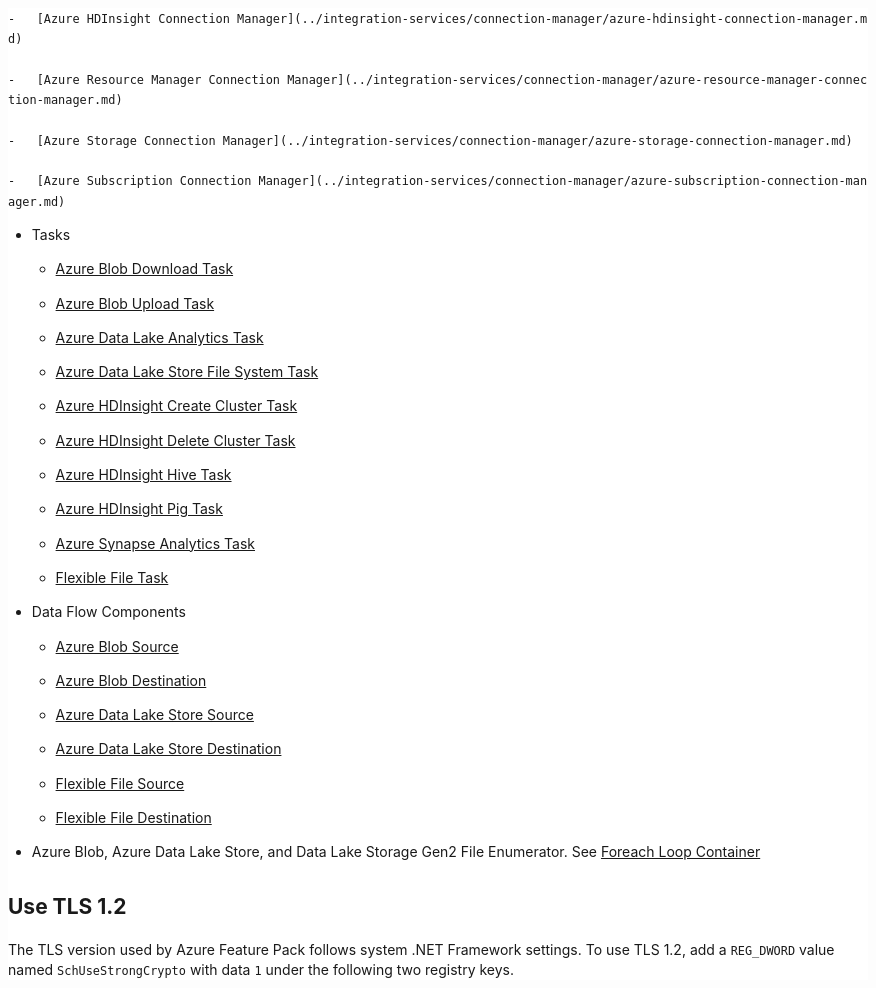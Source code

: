     -   [Azure HDInsight Connection Manager](../integration-services/connection-manager/azure-hdinsight-connection-manager.md)

    -   [Azure Resource Manager Connection Manager](../integration-services/connection-manager/azure-resource-manager-connection-manager.md)
    
    -   [Azure Storage Connection Manager](../integration-services/connection-manager/azure-storage-connection-manager.md)

    -   [Azure Subscription Connection Manager](../integration-services/connection-manager/azure-subscription-connection-manager.md)
    
-   Tasks

    -   [Azure Blob Download Task](../integration-services/control-flow/azure-blob-download-task.md)

    -   [Azure Blob Upload Task](../integration-services/control-flow/azure-blob-upload-task.md)

    -   [Azure Data Lake Analytics Task](control-flow/azure-data-lake-analytics-task.md)

    -   [Azure Data Lake Store File System Task](../integration-services/control-flow/azure-data-lake-store-file-system-task.md)

    -   [Azure HDInsight Create Cluster Task](../integration-services/control-flow/azure-hdinsight-create-cluster-task.md)

    -   [Azure HDInsight Delete Cluster Task](../integration-services/control-flow/azure-hdinsight-delete-cluster-task.md)
    
    -   [Azure HDInsight Hive Task](../integration-services/control-flow/azure-hdinsight-hive-task.md)

    -   [Azure HDInsight Pig Task](../integration-services/control-flow/azure-hdinsight-pig-task.md)

    -   [Azure Synapse Analytics Task](../integration-services/control-flow/azure-sql-dw-upload-task.md)

    -   [Flexible File Task](../integration-services/control-flow/flexible-file-task.md)

-   Data Flow Components

    -   [Azure Blob Source](../integration-services/data-flow/azure-blob-source.md)

    -   [Azure Blob Destination](../integration-services/data-flow/azure-blob-destination.md)
    
    -   [Azure Data Lake Store Source](../integration-services/data-flow/azure-data-lake-store-source.md)
    
    -   [Azure Data Lake Store Destination](../integration-services/data-flow/azure-data-lake-store-destination.md)

    -   [Flexible File Source](../integration-services/data-flow/flexible-file-source.md)

    -   [Flexible File Destination](../integration-services/data-flow/flexible-file-destination.md)

-   Azure Blob, Azure Data Lake Store, and Data Lake Storage Gen2 File Enumerator. See [Foreach Loop Container](../integration-services/control-flow/foreach-loop-container.md)

## Use TLS 1.2

The TLS version used by Azure Feature Pack follows system .NET Framework settings.
To use TLS 1.2, add a `REG_DWORD` value named `SchUseStrongCrypto` with data `1` under the following two registry keys.
